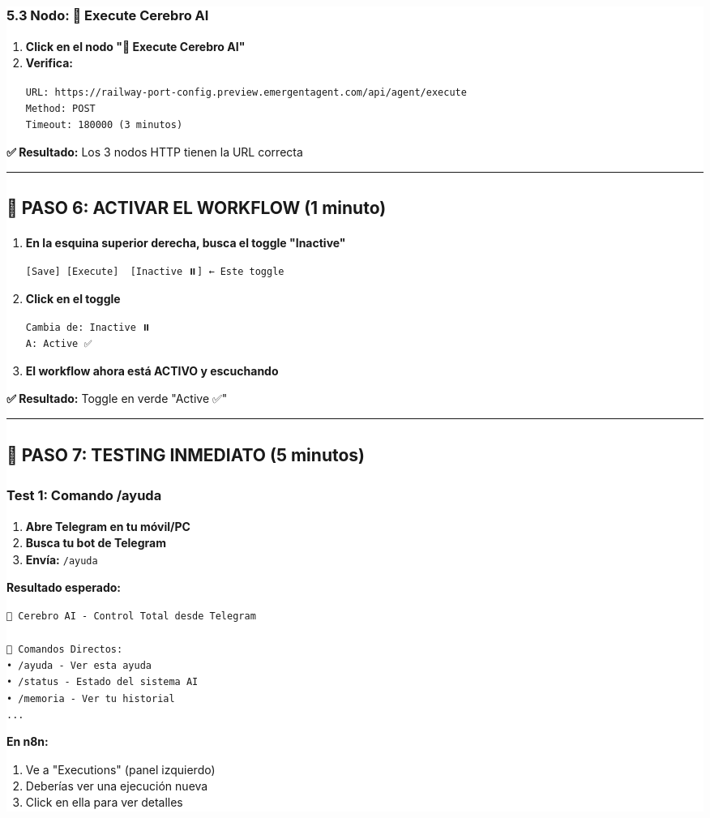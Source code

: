 ### 5.3 Nodo: 🤖 Execute Cerebro AI

1. **Click en el nodo "🤖 Execute Cerebro AI"**
2. **Verifica:**
   ```
   URL: https://railway-port-config.preview.emergentagent.com/api/agent/execute
   Method: POST
   Timeout: 180000 (3 minutos)
   ```

**✅ Resultado:** Los 3 nodos HTTP tienen la URL correcta

---

## 🎯 PASO 6: ACTIVAR EL WORKFLOW (1 minuto)

1. **En la esquina superior derecha, busca el toggle "Inactive"**
   ```
   [Save] [Execute]  [Inactive ⏸️] ← Este toggle
   ```

2. **Click en el toggle**
   ```
   Cambia de: Inactive ⏸️
   A: Active ✅
   ```

3. **El workflow ahora está ACTIVO y escuchando**

**✅ Resultado:** Toggle en verde "Active ✅"

---

## 🎯 PASO 7: TESTING INMEDIATO (5 minutos)

### Test 1: Comando /ayuda

1. **Abre Telegram en tu móvil/PC**
2. **Busca tu bot de Telegram**
3. **Envía:** `/ayuda`

**Resultado esperado:**
```
🧠 Cerebro AI - Control Total desde Telegram

🎯 Comandos Directos:
• /ayuda - Ver esta ayuda
• /status - Estado del sistema AI
• /memoria - Ver tu historial
...
```

**En n8n:**
1. Ve a "Executions" (panel izquierdo)
2. Deberías ver una ejecución nueva
3. Click en ella para ver detalles
